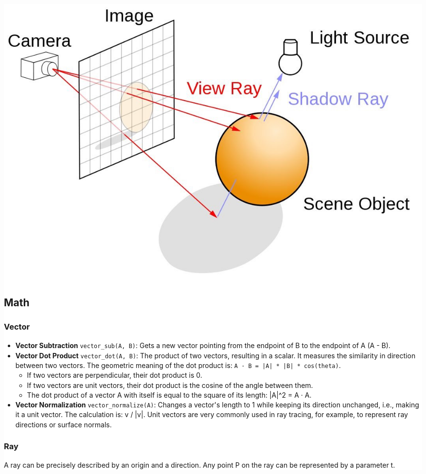 ![ray-tracing](./ray-tracing.jpg)

## Math

### Vector

-   **Vector Subtraction** `vector_sub(A, B)`: Gets a new vector pointing from the endpoint of B to the endpoint of A (A - B).
-   **Vector Dot Product** `vector_dot(A, B)`: The product of two vectors, resulting in a scalar. It measures the similarity in direction between two vectors. The geometric meaning of the dot product is: `A · B = |A| * |B| * cos(theta)`.
    -   If two vectors are perpendicular, their dot product is 0.
    -   If two vectors are unit vectors, their dot product is the cosine of the angle between them.
    -   The dot product of a vector A with itself is equal to the square of its length: |A|^2 = A · A.
-   **Vector Normalization** `vector_normalize(A)`: Changes a vector's length to 1 while keeping its direction unchanged, i.e., making it a unit vector. The calculation is: v / |v|. Unit vectors are very commonly used in ray tracing, for example, to represent ray directions or surface normals.

### Ray

A ray can be precisely described by an origin and a direction. Any point P on the ray can be represented by a parameter t.
